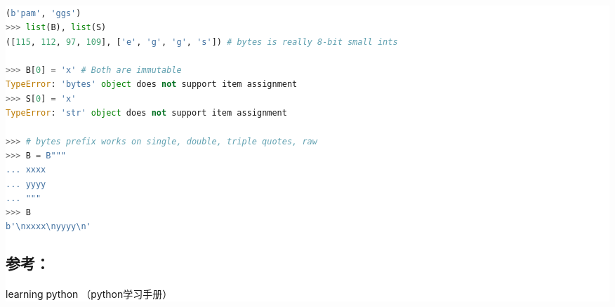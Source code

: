 ```python
(b'pam', 'ggs')
>>> list(B), list(S)
([115, 112, 97, 109], ['e', 'g', 'g', 's']) # bytes is really 8-bit small ints

>>> B[0] = 'x' # Both are immutable
TypeError: 'bytes' object does not support item assignment
>>> S[0] = 'x'
TypeError: 'str' object does not support item assignment
    
>>> # bytes prefix works on single, double, triple quotes, raw
>>> B = B"""
... xxxx
... yyyy
... """
>>> B
b'\nxxxx\nyyyy\n'
```





## 参考：

learning python （python学习手册）




